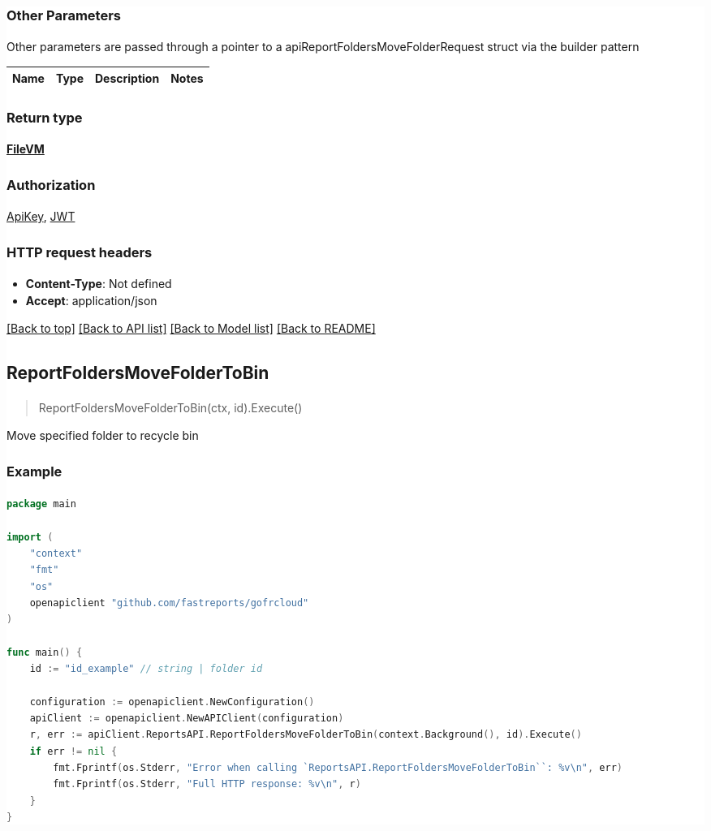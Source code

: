 ### Other Parameters

Other parameters are passed through a pointer to a apiReportFoldersMoveFolderRequest struct via the builder pattern


Name | Type | Description  | Notes
------------- | ------------- | ------------- | -------------



### Return type

[**FileVM**](FileVM.md)

### Authorization

[ApiKey](../README.md#ApiKey), [JWT](../README.md#JWT)

### HTTP request headers

- **Content-Type**: Not defined
- **Accept**: application/json

[[Back to top]](#) [[Back to API list]](../README.md#documentation-for-api-endpoints)
[[Back to Model list]](../README.md#documentation-for-models)
[[Back to README]](../README.md)


## ReportFoldersMoveFolderToBin

> ReportFoldersMoveFolderToBin(ctx, id).Execute()

Move specified folder to recycle bin



### Example

```go
package main

import (
	"context"
	"fmt"
	"os"
	openapiclient "github.com/fastreports/gofrcloud"
)

func main() {
	id := "id_example" // string | folder id

	configuration := openapiclient.NewConfiguration()
	apiClient := openapiclient.NewAPIClient(configuration)
	r, err := apiClient.ReportsAPI.ReportFoldersMoveFolderToBin(context.Background(), id).Execute()
	if err != nil {
		fmt.Fprintf(os.Stderr, "Error when calling `ReportsAPI.ReportFoldersMoveFolderToBin``: %v\n", err)
		fmt.Fprintf(os.Stderr, "Full HTTP response: %v\n", r)
	}
}
```
